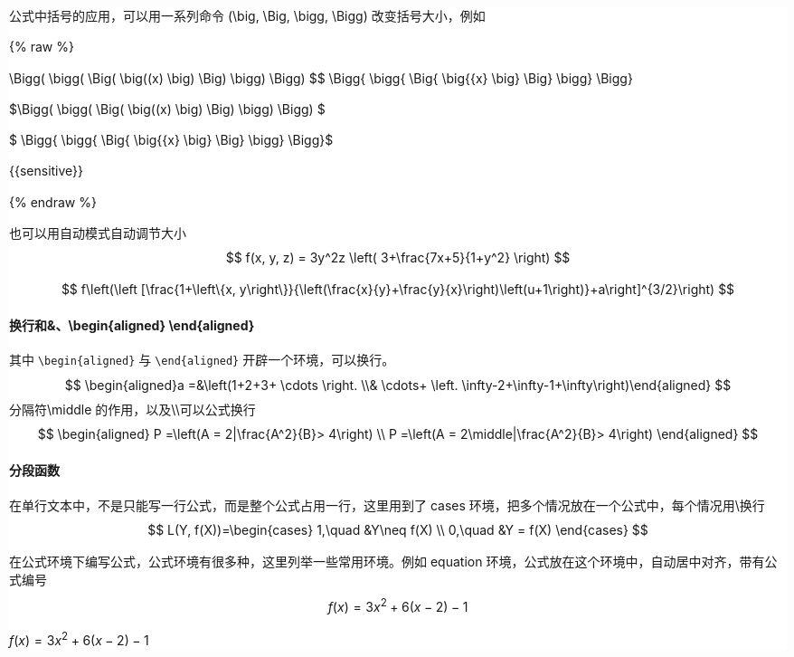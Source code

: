 公式中括号的应用，可以用一系列命令 (\big, \Big, \bigg, \Bigg) 改变括号大小，例如

{% raw %}

\Bigg( \bigg( \Big( \big((x) \big) \Big) \bigg) \Bigg) $$ \Bigg\{ \bigg\{ \Big\{ \big\{\{x\} \big\} \Big\} \bigg\} \Bigg\}

$\Bigg( \bigg( \Big( \big((x) \big) \Big) \bigg) \Bigg) $

$ \Bigg\{ \bigg\{ \Big\{ \big\{\{x\} \big\} \Big\} \bigg\} \Bigg\}$ 

{{sensitive}}

{% endraw %}

也可以用自动模式自动调节大小
$$
f(x, y, z) = 3y^2z \left( 3+\frac{7x+5}{1+y^2} \right)
$$

$$
f\left(\left [\frac{1+\left\{x, y\right\}}{\left(\frac{x}{y}+\frac{y}{x}\right)\left(u+1\right)}+a\right]^{3/2}\right)
$$

#### 换行和&、\begin{aligned}  \end{aligned}

其中 `\begin{aligned}` 与 `\end{aligned}` 开辟一个环境，可以换行。
$$
\begin{aligned}a =&\left(1+2+3+ \cdots \right. \\& \cdots+ \left. \infty-2+\infty-1+\infty\right)\end{aligned}
$$
分隔符\middle 的作用，以及\\\可以公式换行
$$
\begin{aligned} P =\left(A = 2|\frac{A^2}{B}> 4\right)  \\  P =\left(A = 2\middle|\frac{A^2}{B}> 4\right) \end{aligned}
$$
#### 分段函数

在单行文本中，不是只能写一行公式，而是整个公式占用一行，这里用到了 cases 环境，把多个情况放在一个公式中，每个情况用\\换行
$$
L(Y, f(X))=\begin{cases}
1,\quad &Y\neq f(X) \\ 
0,\quad &Y = f(X)
\end{cases}
$$

在公式环境下编写公式，公式环境有很多种，这里列举一些常用环境。例如 equation
环境，公式放在这个环境中，自动居中对齐，带有公式编号
$$
\begin{equation}f(x)= 3x^2+6(x-2)-1\end{equation}
$$

$\begin{equation}
f(x)= 3x^{2}+6(x-2)-1 \quad		\tag{1}
\end{equation}$
		